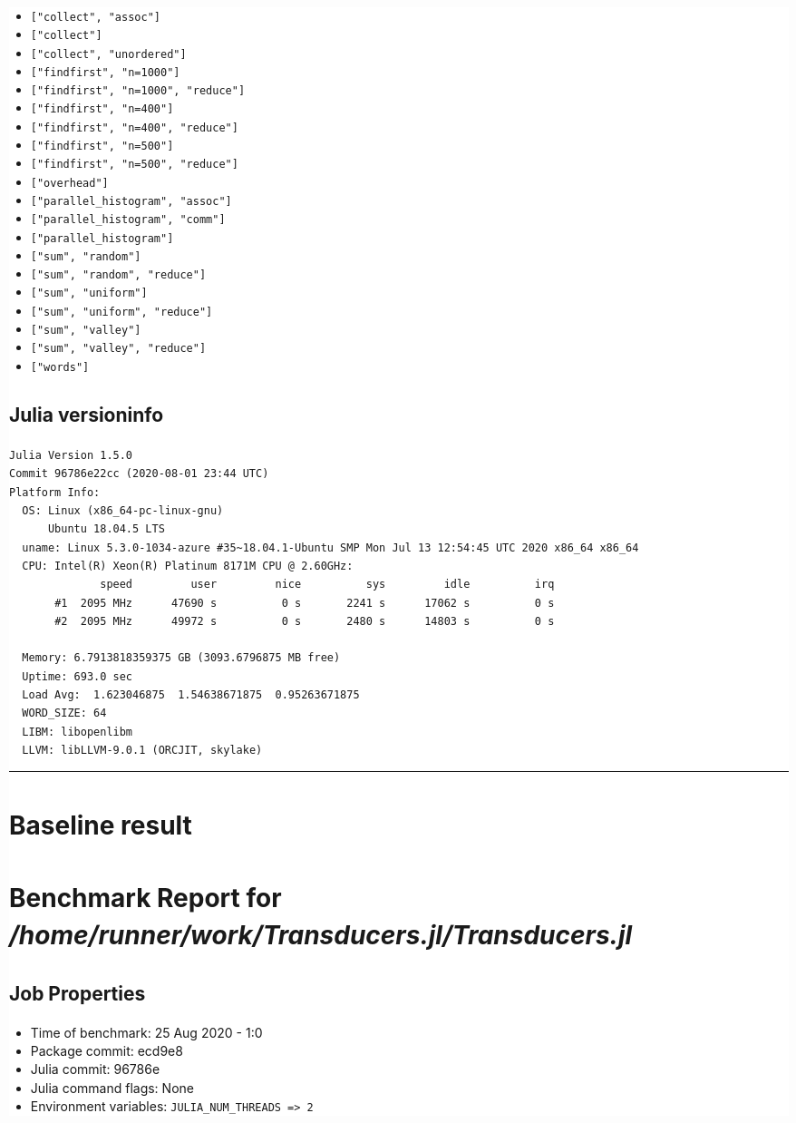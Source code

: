 - `["collect", "assoc"]`
- `["collect"]`
- `["collect", "unordered"]`
- `["findfirst", "n=1000"]`
- `["findfirst", "n=1000", "reduce"]`
- `["findfirst", "n=400"]`
- `["findfirst", "n=400", "reduce"]`
- `["findfirst", "n=500"]`
- `["findfirst", "n=500", "reduce"]`
- `["overhead"]`
- `["parallel_histogram", "assoc"]`
- `["parallel_histogram", "comm"]`
- `["parallel_histogram"]`
- `["sum", "random"]`
- `["sum", "random", "reduce"]`
- `["sum", "uniform"]`
- `["sum", "uniform", "reduce"]`
- `["sum", "valley"]`
- `["sum", "valley", "reduce"]`
- `["words"]`

## Julia versioninfo
```
Julia Version 1.5.0
Commit 96786e22cc (2020-08-01 23:44 UTC)
Platform Info:
  OS: Linux (x86_64-pc-linux-gnu)
      Ubuntu 18.04.5 LTS
  uname: Linux 5.3.0-1034-azure #35~18.04.1-Ubuntu SMP Mon Jul 13 12:54:45 UTC 2020 x86_64 x86_64
  CPU: Intel(R) Xeon(R) Platinum 8171M CPU @ 2.60GHz: 
              speed         user         nice          sys         idle          irq
       #1  2095 MHz      47690 s          0 s       2241 s      17062 s          0 s
       #2  2095 MHz      49972 s          0 s       2480 s      14803 s          0 s
       
  Memory: 6.7913818359375 GB (3093.6796875 MB free)
  Uptime: 693.0 sec
  Load Avg:  1.623046875  1.54638671875  0.95263671875
  WORD_SIZE: 64
  LIBM: libopenlibm
  LLVM: libLLVM-9.0.1 (ORCJIT, skylake)
```

---
# Baseline result
# Benchmark Report for */home/runner/work/Transducers.jl/Transducers.jl*

## Job Properties
* Time of benchmark: 25 Aug 2020 - 1:0
* Package commit: ecd9e8
* Julia commit: 96786e
* Julia command flags: None
* Environment variables: `JULIA_NUM_THREADS => 2`
